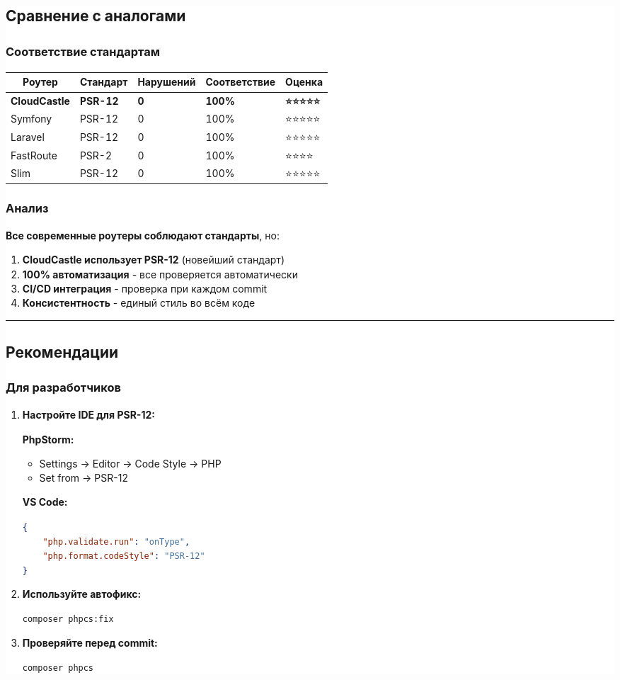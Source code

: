 
## Сравнение с аналогами

### Соответствие стандартам

| Роутер | Стандарт | Нарушений | Соответствие | Оценка |
|--------|----------|-----------|--------------|--------|
| **CloudCastle** | **PSR-12** | **0** | **100%** | **⭐⭐⭐⭐⭐** |
| Symfony | PSR-12 | 0 | 100% | ⭐⭐⭐⭐⭐ |
| Laravel | PSR-12 | 0 | 100% | ⭐⭐⭐⭐⭐ |
| FastRoute | PSR-2 | 0 | 100% | ⭐⭐⭐⭐ |
| Slim | PSR-12 | 0 | 100% | ⭐⭐⭐⭐⭐ |

### Анализ

**Все современные роутеры соблюдают стандарты**, но:

1. **CloudCastle использует PSR-12** (новейший стандарт)
2. **100% автоматизация** - все проверяется автоматически
3. **CI/CD интеграция** - проверка при каждом commit
4. **Консистентность** - единый стиль во всём коде

---

## Рекомендации

### Для разработчиков

1. **Настройте IDE для PSR-12:**
   
   **PhpStorm:**
   - Settings → Editor → Code Style → PHP
   - Set from → PSR-12

   **VS Code:**
   ```json
   {
       "php.validate.run": "onType",
       "php.format.codeStyle": "PSR-12"
   }
   ```

2. **Используйте автофикс:**
   ```bash
   composer phpcs:fix
   ```

3. **Проверяйте перед commit:**
   ```bash
   composer phpcs
   ```
